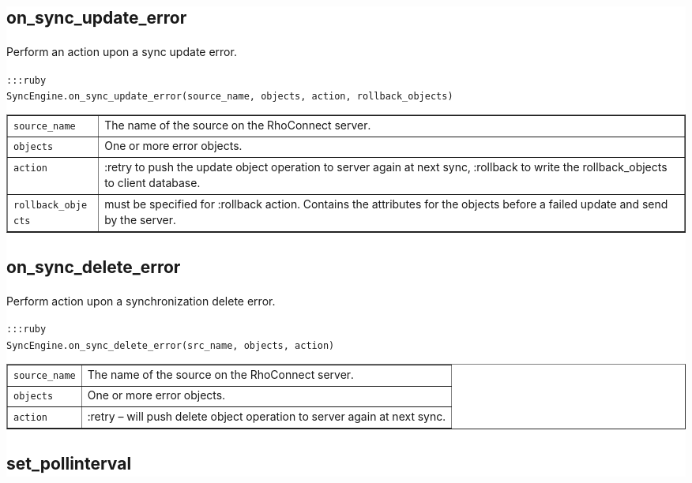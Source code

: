 ## on_sync_update_error

Perform an action upon a sync update error.

	:::ruby
	SyncEngine.on_sync_update_error(source_name, objects, action, rollback_objects)

<table border="1">
<tr>
	<td><code>source_name</code></td>
	<td>The name of the source on the RhoConnect server.</td>
</tr>
<tr>
	<td><code>objects</code></td>
	<td>One or more error objects.</td>
</tr>
<tr>
	<td><code>action</code></td>
	<td>:retry to push the update object operation to server again at next sync, :rollback to write the rollback_objects to client database.</td>
</tr>
<tr>
	<td><code>rollback_objects</code></td>
	<td>must be specified for :rollback action. Contains the attributes for the objects before a failed update and send by the server.</td>
</tr>
</table>

## on_sync_delete_error

Perform action upon a synchronization delete error.

	:::ruby
	SyncEngine.on_sync_delete_error(src_name, objects, action)

<table border="1">
<tr>
	<td><code>source_name</code></td>
	<td>The name of the source on the RhoConnect server.</td>
</tr>
<tr>
	<td><code>objects</code></td>
	<td>One or more error objects.</td>
</tr>
<tr>
	<td><code>action</code></td>
	<td>:retry – will push delete object operation to server again at next sync.</td>
</tr>
</table>

## set_pollinterval
